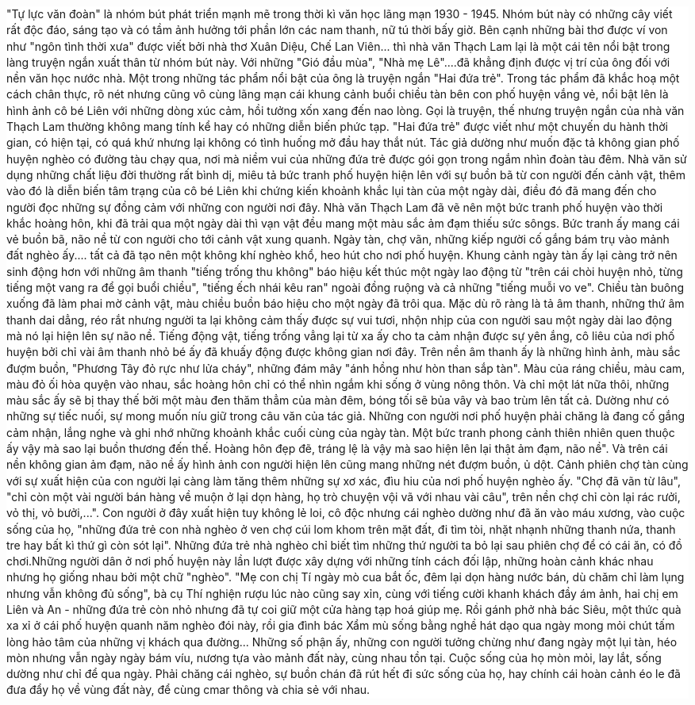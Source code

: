 "Tự lực văn đoàn" là nhóm bút phát triển mạnh mẽ trong thời kì văn học lãng mạn 1930 - 1945. Nhóm bút này có những cây viết rất độc đáo, sáng tạo và có tầm ảnh hưởng tới phần lớn các nam thanh, nữ tú thời bấy giờ. Bên cạnh những bài thơ được ví von như "ngôn tình thời xưa" được viết bởi nhà thơ Xuân Diệu, Chế Lan Viên... thì nhà văn Thạch Lam lại là một cái tên nổi bật trong làng truyện ngắn xuất thân từ nhóm bút này. Với những "Gió đầu mùa", "Nhà mẹ Lê"....đã khẳng định được vị trí của ông đối với nền văn học nước nhà. Một trong những tác phẩm nổi bật của ông là truyện ngắn "Hai đứa trẻ". Trong tác phẩm đã khắc hoạ một cách chân thực, rõ nét nhưng cũng vô cùng lãng mạn cái khung cảnh buổi chiều tàn bên con phố huyện vắng vẻ, nổi bật lên là hình ảnh cô bé Liên với những dòng xúc cảm, hồi tưởng xốn xang đến nao lòng.
Gọi là truyện, thế nhưng truyện ngắn của nhà văn Thạch Lam thường không mang tính kể hay có những diễn biến phức tạp. "Hai đứa trẻ" được viết như một chuyến du hành thời gian, có hiện tại, có quá khứ nhưng lại không có tình huống mở đầu hay thắt nút. Tác giả dường như muốn đặc tả không gian phố huyện nghèo có đường tàu chạy qua, nơi mà niềm vui của những đứa trẻ được gói gọn trong ngắm nhìn đoàn tàu đêm. Nhà văn sử dụng những chất liệu đời thường rất bình dị, miêu tả bức tranh phố huyện hiện lên với sự buồn bã từ con người đến cảnh vật, thêm vào đó là diễn biến tâm trạng của cô bé Liên khi chứng kiến khoảnh khắc lụi tàn của một ngày dài, điều đó đã mang đến cho người đọc những sự đồng cảm với những con người nơi đây.
Nhà văn Thạch Lam đã vẽ nên một bức tranh phố huyện vào thời khắc hoàng hôn, khi đã trải qua một ngày dài thì vạn vật đều mang một màu sắc ảm đạm thiếu sức sôngs. Bức tranh ấy mang cái vẻ buồn bã, não nề từ con người cho tới cảnh vật xung quanh. Ngày tàn, chợ vãn, những kiếp người cố gắng bám trụ vào mảnh đất nghèo ấy.... tất cả đã tạo nên một không khí nghèo khổ, heo hút cho nơi phố huyện. Khung cảnh ngày tàn ấy lại càng trở nên sinh động hơn với những âm thanh "tiếng trống thu không" báo hiệu kết thúc một ngày lao động từ "trên cái chòi huyện nhỏ, từng tiếng một vang ra để gọi buổi chiều", "tiếng ếch nhái kêu ran" ngoài đồng ruộng và cả những "tiếng muỗi vo ve". Chiều tàn buông xuống đã làm phai mờ cảnh vật, màu chiều buồn báo hiệu cho một ngày đã trôi qua. Mặc dù rõ ràng là tả âm thanh, những thứ âm thanh dai dẳng, réo rắt nhưng người ta lại không cảm thấy được sự vui tươi, nhộn nhịp của con người sau một ngày dài lao động mà nó lại hiện lên sự não nề. Tiếng động vật, tiếng trống vẳng lại từ xa ấy cho ta cảm nhận được sự yên ắng, cô liêu của nơi phố huyện bởi chỉ vài âm thanh nhỏ bé ấy đã khuấy động được không gian nơi đây. Trên nền âm thanh ấy là những hình ảnh, màu sắc đượm buồn, "Phương Tây đỏ rực như lửa cháy", những đám mây "ánh hồng như hòn than sắp tàn". Màu của ráng chiều, màu cam, màu đỏ ối hòa quyện vào nhau, sắc hoàng hôn chỉ có thể nhìn ngắm khi sống ở vùng nông thôn. Và chỉ một lát nữa thôi, những màu sắc ấy sẽ bị thay thế bởi một màu đen thăm thẳm của màn đêm, bóng tối sẽ bủa vây và bao trùm lên tất cả. Dường như có những sự tiếc nuối, sự mong muốn níu giữ trong câu văn của tác giả. Những con người nơi phố huyện phải chăng là đang cố gắng cảm nhận, lắng nghe và ghi nhớ những khoảnh khắc cuối cùng của ngày tàn. Một bức tranh phong cảnh thiên nhiên quen thuộc ấy vậy mà sao lại buồn thương đến thế. Hoàng hôn đẹp đẽ, tráng lệ là vậy mà sao hiện lên lại thật ảm đạm, não nề".
Và trên cái nền không gian ảm đạm, não nề ấy hình ảnh con người hiện lên cũng mang những nét đượm buồn, ủ dột. Cảnh phiên chợ tàn cùng với sự xuất hiện của con người lại càng làm tăng thêm những sự xơ xác, đìu hiu của nơi phố huyện nghèo ấy. "Chợ đã vãn từ lâu", "chỉ còn một vài người bán hàng về muộn ở lại dọn hàng, họ trò chuyện vội vã với nhau vài câu", trên nền chợ chỉ còn lại rác rưởi, vỏ thị, vỏ bưởi,...". Con người ở đây xuất hiện tuy không lẻ loi, cô độc nhưng cái nghèo dường như đã ăn vào máu xương, vào cuộc sống của họ, "những đứa trẻ con nhà nghèo ở ven chợ cúi lom khom trên mặt đất, đi tìm tòi, nhặt nhạnh những thanh nứa, thanh tre hay bất kì thứ gì còn sót lại". Những đứa trẻ nhà nghèo chỉ biết tìm những thứ người ta bỏ lại sau phiên chợ để có cái ăn, có đồ chơi.Những người dân ở nơi phố huyện này lần lượt được xây dựng với những tính cách đối lập, những hoàn cảnh khác nhau nhưng họ giống nhau bởi một chữ "nghèo". "Mẹ con chị Tí ngày mò cua bắt ốc, đêm lại dọn hàng nước bán, dù chăm chỉ làm lụng nhưng vẫn không đủ sống", bà cụ Thí nghiện rượu lúc nào cũng say xỉn, cùng với tiếng cười khanh khách đầy ám ảnh, hai chị em Liên và An - những đứa trẻ còn nhỏ nhưng đã tự coi giữ một cửa hàng tạp hoá giúp mẹ. Rồi gánh phở nhà bác Siêu, một thức quà xa xỉ ở cái phố huyện quanh năm nghèo đói này, rồi gia đình bác Xẩm mù sống bằng nghề hát dạo qua ngày mong mỏi chút tấm lòng hảo tâm của những vị khách qua đường... Những số phận ấy, những con người tưởng chừng như đang ngày một lụi tàn, héo mòn nhưng vẫn ngày ngày bám víu, nương tựa vào mảnh đất này, cùng nhau tồn tại. Cuộc sống của họ mòn mỏi, lay lắt, sống dường như chỉ để qua ngày. Phải chăng cái nghèo, sự buồn chán đã rút hết đi sức sống của họ, hay chính cái hoàn cảnh éo le đã đưa đẩy họ về vùng đất này, để cùng cmar thông và chia sẻ với nhau.